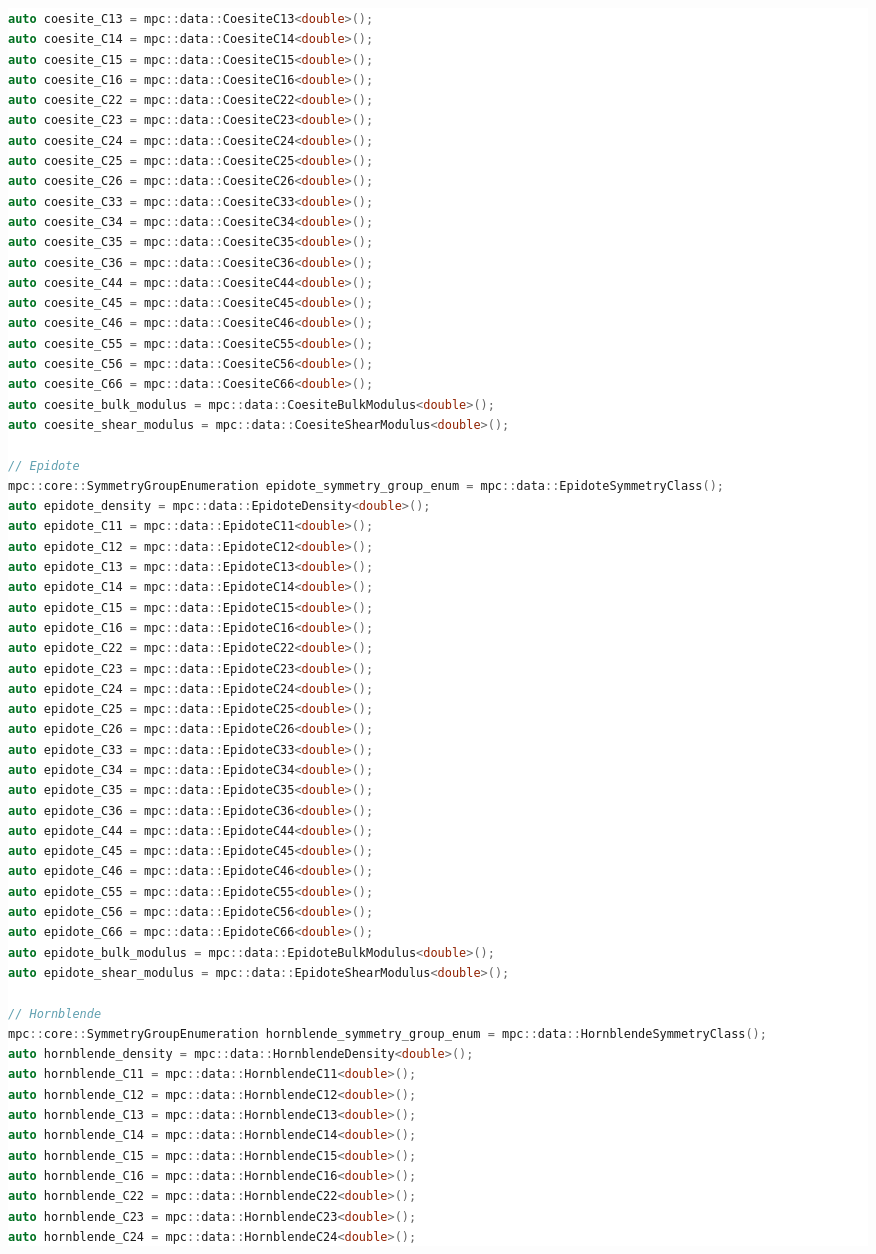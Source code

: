 ```cpp
auto coesite_C13 = mpc::data::CoesiteC13<double>();
auto coesite_C14 = mpc::data::CoesiteC14<double>();
auto coesite_C15 = mpc::data::CoesiteC15<double>();
auto coesite_C16 = mpc::data::CoesiteC16<double>();
auto coesite_C22 = mpc::data::CoesiteC22<double>();
auto coesite_C23 = mpc::data::CoesiteC23<double>();
auto coesite_C24 = mpc::data::CoesiteC24<double>();
auto coesite_C25 = mpc::data::CoesiteC25<double>();
auto coesite_C26 = mpc::data::CoesiteC26<double>();
auto coesite_C33 = mpc::data::CoesiteC33<double>();
auto coesite_C34 = mpc::data::CoesiteC34<double>();
auto coesite_C35 = mpc::data::CoesiteC35<double>();
auto coesite_C36 = mpc::data::CoesiteC36<double>();
auto coesite_C44 = mpc::data::CoesiteC44<double>();
auto coesite_C45 = mpc::data::CoesiteC45<double>();
auto coesite_C46 = mpc::data::CoesiteC46<double>();
auto coesite_C55 = mpc::data::CoesiteC55<double>();
auto coesite_C56 = mpc::data::CoesiteC56<double>();
auto coesite_C66 = mpc::data::CoesiteC66<double>();
auto coesite_bulk_modulus = mpc::data::CoesiteBulkModulus<double>();
auto coesite_shear_modulus = mpc::data::CoesiteShearModulus<double>();

// Epidote
mpc::core::SymmetryGroupEnumeration epidote_symmetry_group_enum = mpc::data::EpidoteSymmetryClass();
auto epidote_density = mpc::data::EpidoteDensity<double>();
auto epidote_C11 = mpc::data::EpidoteC11<double>();
auto epidote_C12 = mpc::data::EpidoteC12<double>();
auto epidote_C13 = mpc::data::EpidoteC13<double>();
auto epidote_C14 = mpc::data::EpidoteC14<double>();
auto epidote_C15 = mpc::data::EpidoteC15<double>();
auto epidote_C16 = mpc::data::EpidoteC16<double>();
auto epidote_C22 = mpc::data::EpidoteC22<double>();
auto epidote_C23 = mpc::data::EpidoteC23<double>();
auto epidote_C24 = mpc::data::EpidoteC24<double>();
auto epidote_C25 = mpc::data::EpidoteC25<double>();
auto epidote_C26 = mpc::data::EpidoteC26<double>();
auto epidote_C33 = mpc::data::EpidoteC33<double>();
auto epidote_C34 = mpc::data::EpidoteC34<double>();
auto epidote_C35 = mpc::data::EpidoteC35<double>();
auto epidote_C36 = mpc::data::EpidoteC36<double>();
auto epidote_C44 = mpc::data::EpidoteC44<double>();
auto epidote_C45 = mpc::data::EpidoteC45<double>();
auto epidote_C46 = mpc::data::EpidoteC46<double>();
auto epidote_C55 = mpc::data::EpidoteC55<double>();
auto epidote_C56 = mpc::data::EpidoteC56<double>();
auto epidote_C66 = mpc::data::EpidoteC66<double>();
auto epidote_bulk_modulus = mpc::data::EpidoteBulkModulus<double>();
auto epidote_shear_modulus = mpc::data::EpidoteShearModulus<double>();

// Hornblende
mpc::core::SymmetryGroupEnumeration hornblende_symmetry_group_enum = mpc::data::HornblendeSymmetryClass();
auto hornblende_density = mpc::data::HornblendeDensity<double>();
auto hornblende_C11 = mpc::data::HornblendeC11<double>();
auto hornblende_C12 = mpc::data::HornblendeC12<double>();
auto hornblende_C13 = mpc::data::HornblendeC13<double>();
auto hornblende_C14 = mpc::data::HornblendeC14<double>();
auto hornblende_C15 = mpc::data::HornblendeC15<double>();
auto hornblende_C16 = mpc::data::HornblendeC16<double>();
auto hornblende_C22 = mpc::data::HornblendeC22<double>();
auto hornblende_C23 = mpc::data::HornblendeC23<double>();
auto hornblende_C24 = mpc::data::HornblendeC24<double>();
```